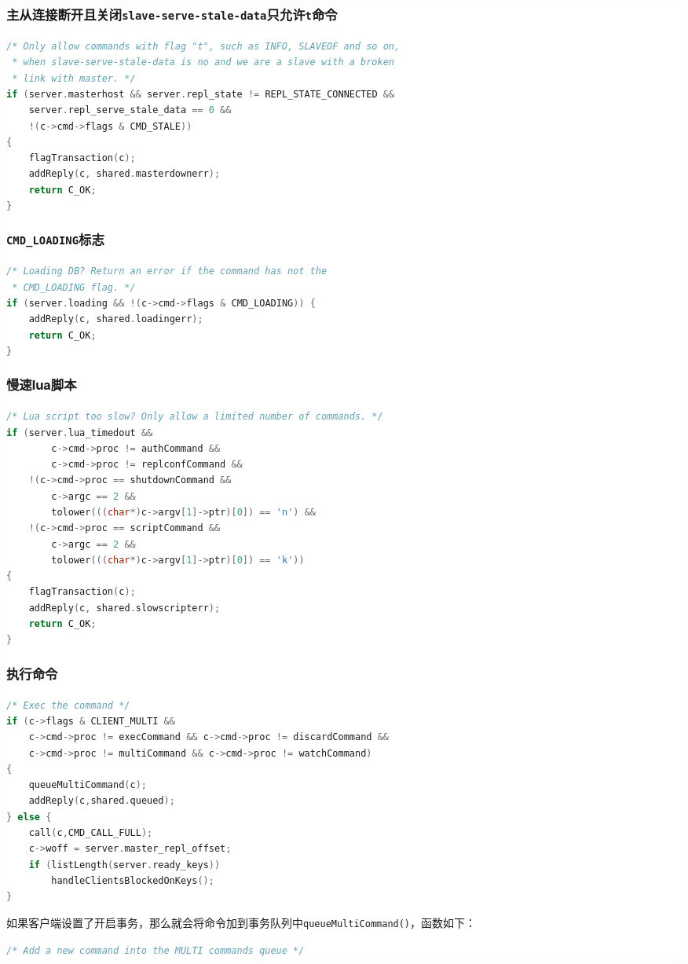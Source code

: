 
### 主从连接断开且关闭`slave-serve-stale-data`只允许`t`命令
```c
/* Only allow commands with flag "t", such as INFO, SLAVEOF and so on,
 * when slave-serve-stale-data is no and we are a slave with a broken
 * link with master. */
if (server.masterhost && server.repl_state != REPL_STATE_CONNECTED &&
    server.repl_serve_stale_data == 0 &&
    !(c->cmd->flags & CMD_STALE))
{
    flagTransaction(c);
    addReply(c, shared.masterdownerr);
    return C_OK;
}
```

### `CMD_LOADING`标志
```c
/* Loading DB? Return an error if the command has not the
 * CMD_LOADING flag. */
if (server.loading && !(c->cmd->flags & CMD_LOADING)) {
    addReply(c, shared.loadingerr);
    return C_OK;
}
```

### 慢速lua脚本
```c
/* Lua script too slow? Only allow a limited number of commands. */
if (server.lua_timedout &&
        c->cmd->proc != authCommand &&
        c->cmd->proc != replconfCommand &&
    !(c->cmd->proc == shutdownCommand &&
        c->argc == 2 &&
        tolower(((char*)c->argv[1]->ptr)[0]) == 'n') &&
    !(c->cmd->proc == scriptCommand &&
        c->argc == 2 &&
        tolower(((char*)c->argv[1]->ptr)[0]) == 'k'))
{
    flagTransaction(c);
    addReply(c, shared.slowscripterr);
    return C_OK;
}
```

### 执行命令
```c
/* Exec the command */
if (c->flags & CLIENT_MULTI &&
    c->cmd->proc != execCommand && c->cmd->proc != discardCommand &&
    c->cmd->proc != multiCommand && c->cmd->proc != watchCommand)
{
    queueMultiCommand(c);
    addReply(c,shared.queued);
} else {
    call(c,CMD_CALL_FULL);
    c->woff = server.master_repl_offset;
    if (listLength(server.ready_keys))
        handleClientsBlockedOnKeys();
}
```
如果客户端设置了开启事务，那么就会将命令加到事务队列中`queueMultiCommand()`，函数如下：
```c
/* Add a new command into the MULTI commands queue */
```